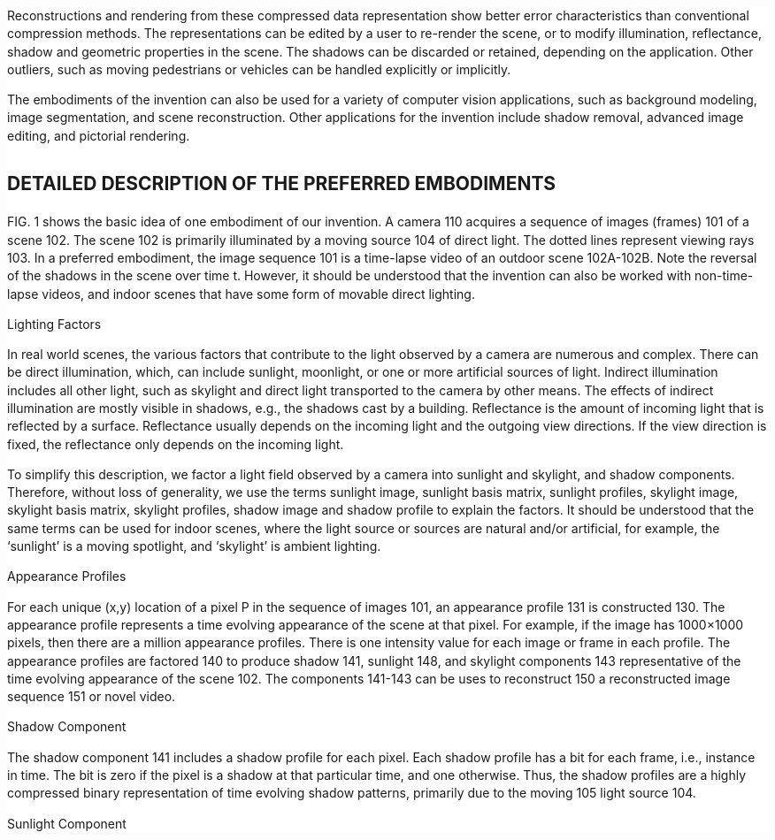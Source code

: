 Reconstructions and rendering from these compressed data representation show better error characteristics than conventional compression methods. The representations can be edited by a user to re-render the scene, or to modify illumination, reflectance, shadow and geometric properties in the scene. The shadows can be discarded or retained, depending on the application. Other outliers, such as moving pedestrians or vehicles can be handled explicitly or implicitly.

The embodiments of the invention can also be used for a variety of computer vision applications, such as background modeling, image segmentation, and scene reconstruction. Other applications for the invention include shadow removal, advanced image editing, and pictorial rendering.

## DETAILED DESCRIPTION OF THE PREFERRED EMBODIMENTS

FIG. 1 shows the basic idea of one embodiment of our invention. A camera 110 acquires a sequence of images (frames) 101 of a scene 102. The scene 102 is primarily illuminated by a moving source 104 of direct light. The dotted lines represent viewing rays 103. In a preferred embodiment, the image sequence 101 is a time-lapse video of an outdoor scene 102A-102B. Note the reversal of the shadows in the scene over time t. However, it should be understood that the invention can also be worked with non-time-lapse videos, and indoor scenes that have some form of movable direct lighting.

Lighting Factors

In real world scenes, the various factors that contribute to the light observed by a camera are numerous and complex. There can be direct illumination, which, can include sunlight, moonlight, or one or more artificial sources of light. Indirect illumination includes all other light, such as skylight and direct light transported to the camera by other means. The effects of indirect illumination are mostly visible in shadows, e.g., the shadows cast by a building. Reflectance is the amount of incoming light that is reflected by a surface. Reflectance usually depends on the incoming light and the outgoing view directions. If the view direction is fixed, the reflectance only depends on the incoming light.

To simplify this description, we factor a light field observed by a camera into sunlight and skylight, and shadow components. Therefore, without loss of generality, we use the terms sunlight image, sunlight basis matrix, sunlight profiles, skylight image, skylight basis matrix, skylight profiles, shadow image and shadow profile to explain the factors. It should be understood that the same terms can be used for indoor scenes, where the light source or sources are natural and/or artificial, for example, the ‘sunlight’ is a moving spotlight, and ‘skylight’ is ambient lighting.

Appearance Profiles

For each unique (x,y) location of a pixel P in the sequence of images 101, an appearance profile 131 is constructed 130. The appearance profile represents a time evolving appearance of the scene at that pixel. For example, if the image has 1000×1000 pixels, then there are a million appearance profiles. There is one intensity value for each image or frame in each profile. The appearance profiles are factored 140 to produce shadow 141, sunlight 148, and skylight components 143 representative of the time evolving appearance of the scene 102. The components 141-143 can be uses to reconstruct 150 a reconstructed image sequence 151 or novel video.

Shadow Component

The shadow component 141 includes a shadow profile for each pixel. Each shadow profile has a bit for each frame, i.e., instance in time. The bit is zero if the pixel is a shadow at that particular time, and one otherwise. Thus, the shadow profiles are a highly compressed binary representation of time evolving shadow patterns, primarily due to the moving 105 light source 104.

Sunlight Component
